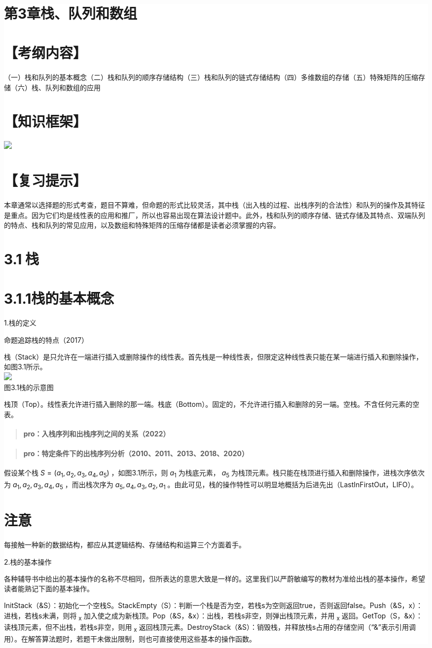 # 第3章栈、队列和数组  

# 【考纲内容】  

（一）栈和队列的基本概念（二）栈和队列的顺序存储结构（三）栈和队列的链式存储结构（四）多维数组的存储（五）特殊矩阵的压缩存储（六）栈、队列和数组的应用  

# 【知识框架】  

![](https://cdn-mineru.openxlab.org.cn/model-mineru/prod/8673aabdcf1c2823e8b532d26b74c2cd29ebb988bfb15dc7924c46a2a1ba5995.jpg)  

# 【复习提示】  

本章通常以选择题的形式考查，题目不算难，但命题的形式比较灵活，其中栈（出入栈的过程、出栈序列的合法性）和队列的操作及其特征是重点。因为它们均是线性表的应用和推厂，所以也容易出现在算法设计题中。此外，栈和队列的顺序存储、链式存储及其特点、双端队列的特点、栈和队列的常见应用，以及数组和特殊矩阵的压缩存储都是读者必须掌握的内容。  

# 3.1 栈  

# 3.1.1栈的基本概念  

1.栈的定义  

命题追踪栈的特点（2017）  

栈（Stack）是只允许在一端进行插入或删除操作的线性表。首先栈是一种线性表，但限定这种线性表只能在某一端进行插入和删除操作，如图3.1所示。  
![](https://cdn-mineru.openxlab.org.cn/model-mineru/prod/7106c13b6e1245e55ff693a1f8672ede610b5435b7a237926c8ead113245747c.jpg)  
图3.1栈的示意图  

栈顶（Top）。线性表允许进行插入删除的那一端。栈底（Bottom）。固定的，不允许进行插入和删除的另一端。空栈。不含任何元素的空表。  

>#### pro：入栈序列和出栈序列之间的关系（2022）  

>#### pro：特定条件下的出栈序列分析（2010、2011、2013、2018、2020）  

假设某个栈 $S=(a_{1},\,a_{2},\,a_{3},\,a_{4},\,a_{5})$ ，如图3.1所示，则 $a_{1}$ 为栈底元素， $a_{5}$ 为栈顶元素。栈只能在栈顶进行插入和删除操作，进栈次序依次为 $a_{1},a_{2},a_{3},a_{4},a_{5}$ ，而出栈次序为 $a_{5},a_{4},a_{3},a_{2},a_{1}$ 。由此可见，栈的操作特性可以明显地概括为后进先出（LastInFirstOut，LIFO）。  

# 注意  

每接触一种新的数据结构，都应从其逻辑结构、存储结构和运算三个方面着手。  

2.栈的基本操作  

各种辅导书中给出的基本操作的名称不尽相同，但所表达的意思大致是一样的。这里我们以严蔚敏编写的教材为准给出栈的基本操作，希望读者能熟记下面的基本操作。  

InitStack（&S）：初始化一个空栈S。StackEmpty（S）：判断一个栈是否为空，若栈s为空则返回true，否则返回false。Push（&S，x）：进栈，若栈s未满，则将 $_\mathrm{x}$ 加入使之成为新栈顶。Pop（&S，&x）：出栈，若栈s非空，则弹出栈顶元素，并用 $_\mathrm{x}$ 返回。GetTop（S，&x）：读栈顶元素，但不出栈，若栈s非空，则用 $_\mathrm{x}$ 返回栈顶元素。DestroyStack（&S）：销毁栈，并释放栈s占用的存储空间（“&”表示引用调用）。在解答算法题时，若题干未做出限制，则也可直接使用这些基本的操作函数。  

